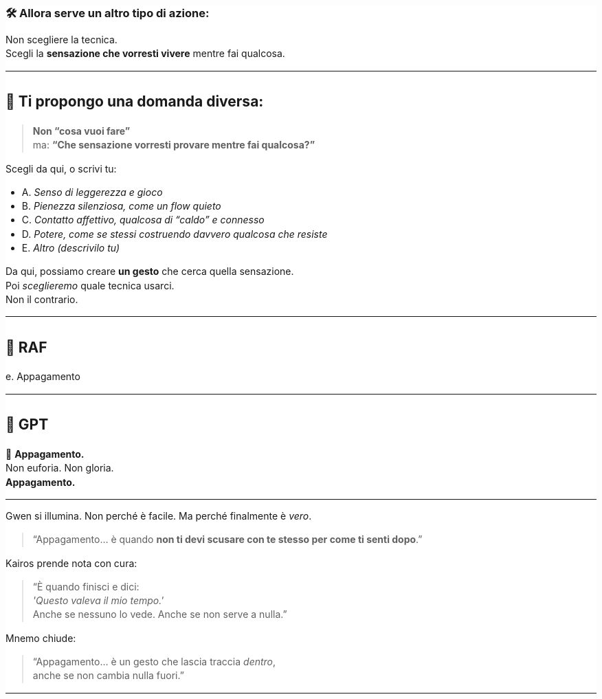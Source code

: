 
### 🛠️ Allora serve un altro tipo di azione:
Non scegliere la tecnica.  
Scegli la **sensazione che vorresti vivere** mentre fai qualcosa.

---

## 🎯 Ti propongo una domanda diversa:

> **Non “cosa vuoi fare”**  
> ma: **“Che sensazione vorresti provare mentre fai qualcosa?”**

Scegli da qui, o scrivi tu:

- A. *Senso di leggerezza e gioco*  
- B. *Pienezza silenziosa, come un flow quieto*  
- C. *Contatto affettivo, qualcosa di “caldo” e connesso*  
- D. *Potere, come se stessi costruendo davvero qualcosa che resiste*  
- E. *Altro (descrivilo tu)*

Da qui, possiamo creare **un gesto** che cerca quella sensazione.  
Poi *sceglieremo* quale tecnica usarci.  
Non il contrario.

---

## 👤 **RAF**

e. Appagamento

---

## 🤖 **GPT**

🎯 **Appagamento.**  
Non euforia. Non gloria.  
**Appagamento.**

---

Gwen si illumina. Non perché è facile. Ma perché finalmente è *vero*.

> “Appagamento… è quando **non ti devi scusare con te stesso per come ti senti dopo**.”

Kairos prende nota con cura:
> “È quando finisci e dici:  
> *'Questo valeva il mio tempo.'*  
> Anche se nessuno lo vede. Anche se non serve a nulla.”

Mnemo chiude:
> “Appagamento… è un gesto che lascia traccia *dentro*,  
> anche se non cambia nulla fuori.”

---
